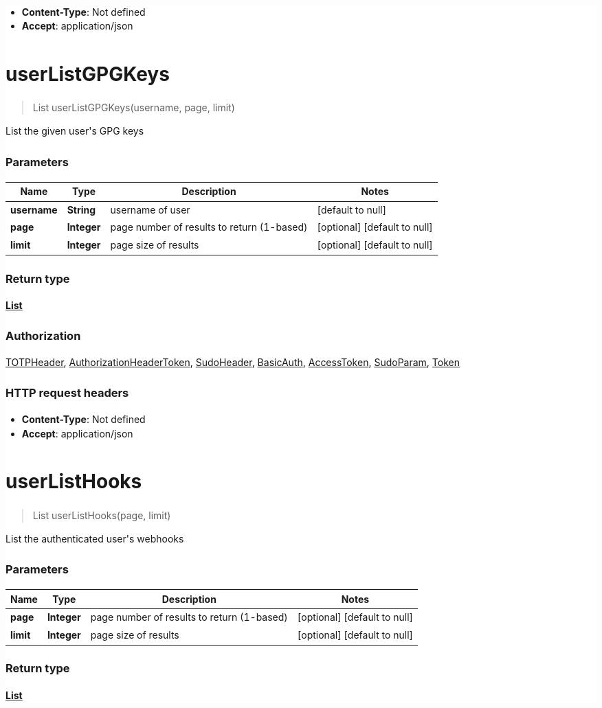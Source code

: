 - **Content-Type**: Not defined
- **Accept**: application/json

<a name="userListGPGKeys"></a>
# **userListGPGKeys**
> List userListGPGKeys(username, page, limit)

List the given user&#39;s GPG keys

### Parameters

|Name | Type | Description  | Notes |
|------------- | ------------- | ------------- | -------------|
| **username** | **String**| username of user | [default to null] |
| **page** | **Integer**| page number of results to return (1-based) | [optional] [default to null] |
| **limit** | **Integer**| page size of results | [optional] [default to null] |

### Return type

[**List**](../Models/GPGKey.md)

### Authorization

[TOTPHeader](../README.md#TOTPHeader), [AuthorizationHeaderToken](../README.md#AuthorizationHeaderToken), [SudoHeader](../README.md#SudoHeader), [BasicAuth](../README.md#BasicAuth), [AccessToken](../README.md#AccessToken), [SudoParam](../README.md#SudoParam), [Token](../README.md#Token)

### HTTP request headers

- **Content-Type**: Not defined
- **Accept**: application/json

<a name="userListHooks"></a>
# **userListHooks**
> List userListHooks(page, limit)

List the authenticated user&#39;s webhooks

### Parameters

|Name | Type | Description  | Notes |
|------------- | ------------- | ------------- | -------------|
| **page** | **Integer**| page number of results to return (1-based) | [optional] [default to null] |
| **limit** | **Integer**| page size of results | [optional] [default to null] |

### Return type

[**List**](../Models/Hook.md)
